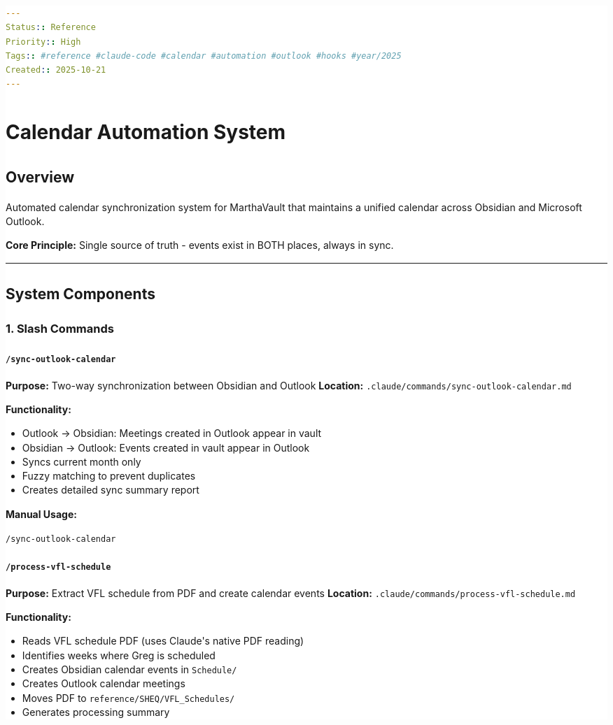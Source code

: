 ```yaml
---
Status:: Reference
Priority:: High
Tags:: #reference #claude-code #calendar #automation #outlook #hooks #year/2025
Created:: 2025-10-21
---
```


# Calendar Automation System

## Overview

Automated calendar synchronization system for MarthaVault that maintains a unified calendar across Obsidian and Microsoft Outlook.

**Core Principle:** Single source of truth - events exist in BOTH places, always in sync.

---

## System Components

### 1. Slash Commands

#### `/sync-outlook-calendar`
**Purpose:** Two-way synchronization between Obsidian and Outlook
**Location:** `.claude/commands/sync-outlook-calendar.md`

**Functionality:**
- Outlook → Obsidian: Meetings created in Outlook appear in vault
- Obsidian → Outlook: Events created in vault appear in Outlook
- Syncs current month only
- Fuzzy matching to prevent duplicates
- Creates detailed sync summary report

**Manual Usage:**
```
/sync-outlook-calendar
```

#### `/process-vfl-schedule`
**Purpose:** Extract VFL schedule from PDF and create calendar events
**Location:** `.claude/commands/process-vfl-schedule.md`

**Functionality:**
- Reads VFL schedule PDF (uses Claude's native PDF reading)
- Identifies weeks where Greg is scheduled
- Creates Obsidian calendar events in `Schedule/`
- Creates Outlook calendar meetings
- Moves PDF to `reference/SHEQ/VFL_Schedules/`
- Generates processing summary
